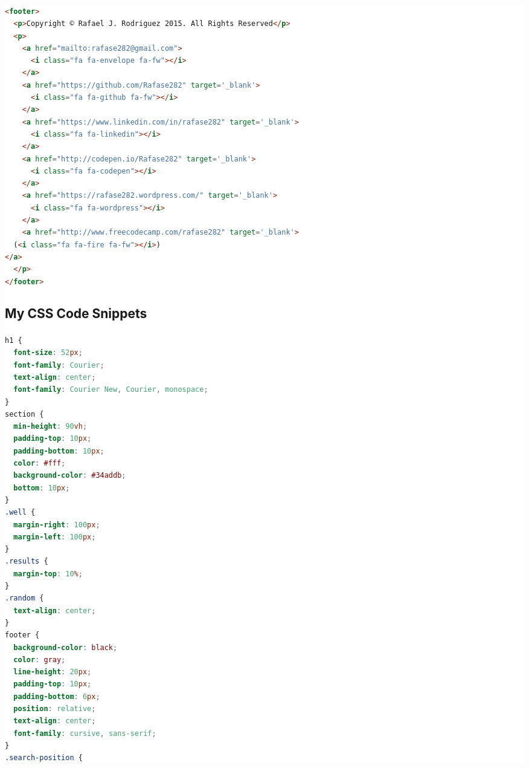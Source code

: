 ```html
<footer>
  <p>Copyright © Rafael J. Rodriguez 2015. All Rights Reserved</p>
  <p>
    <a href="mailto:rafase282@gmail.com">
      <i class="fa fa-envelope fa-fw"></i>
    </a>
    <a href="https://github.com/Rafase282" target='_blank'>
      <i class="fa fa-github fa-fw"></i>
    </a>
    <a href="https://www.linkedin.com/in/rafase282" target='_blank'>
      <i class="fa fa-linkedin"></i>
    </a>
    <a href="http://codepen.io/Rafase282" target='_blank'>
      <i class="fa fa-codepen"></i>
    </a>
    <a href="https://rafase282.wordpress.com/" target='_blank'>
      <i class="fa fa-wordpress"></i>
    </a>
    <a href="http://www.freecodecamp.com/rafase282" target='_blank'>
  (<i class="fa fa-fire fa-fw"></i>)
</a>
  </p>
</footer>
```

## My CSS Code Snippets

```css
h1 {
  font-size: 52px;
  font-family: Courier;
  text-align: center;
  font-family: Courier New, Courier, monospace;
}
section {
  min-height: 90vh;
  padding-top: 10px;
  padding-bottom: 10px;
  color: #fff;
  background-color: #34addb;
  bottom: 10px;
}
.well {
  margin-right: 100px;
  margin-left: 100px;
}
.results {
  margin-top: 10%;
}
.random {
  text-align: center;
}
footer {
  background-color: black;
  color: gray;
  line-height: 20px;
  padding-top: 10px;
  padding-bottom: 6px;
  position: relative;
  text-align: center;
  font-family: cursive, sans-serif;
}
.search-position {
```